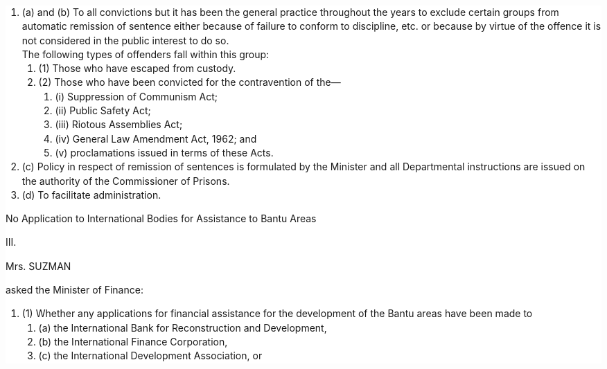 <ol>

<li>(a) and (b) To all convictions but it has been the general practice throughout the years to exclude certain groups from automatic remission of sentence either because of failure to conform to discipline, etc. or because by virtue of the offence it is not considered in the public interest to do so.<br/>The following types of offenders fall within this group:

<ol>

<li>(1) Those who have escaped from custody.</li>

<li>(2) Those who have been convicted for the contravention of the&#x2014;

<ol>

<li>(i) Suppression of Communism Act;</li>

<li>(ii) Public Safety Act;</li>

<li>(iii) Riotous Assemblies Act;</li>

<li>(iv) General Law Amendment Act, 1962; and</li>

<li>(v) proclamations issued in terms of these Acts.</li>

</ol></li>

</ol></li>

<li>(c) Policy in respect of remission of sentences is formulated by the Minister and all Departmental instructions are issued on the authority of the Commissioner of Prisons.</li>

<li>(d) To facilitate administration.</li>

</ol>

</answer>

</writtenStatements>

<writtenStatements>

<heading>No Application to International Bodies for Assistance to Bantu Areas</heading>

<question by="#suzman" to="#minister_of_finance">

<num>III.</num>

<from>Mrs. SUZMAN</from>

<p>asked the Minister of Finance:</p>

<ol>

<li>(1) Whether any applications for financial assistance for the development of the Bantu areas have been made to

<ol>

<li>(a) the International Bank for Reconstruction and Development,</li>

<li>(b) the International Finance Corporation,</li>

<li>(c) the International Development Association, or</li>
